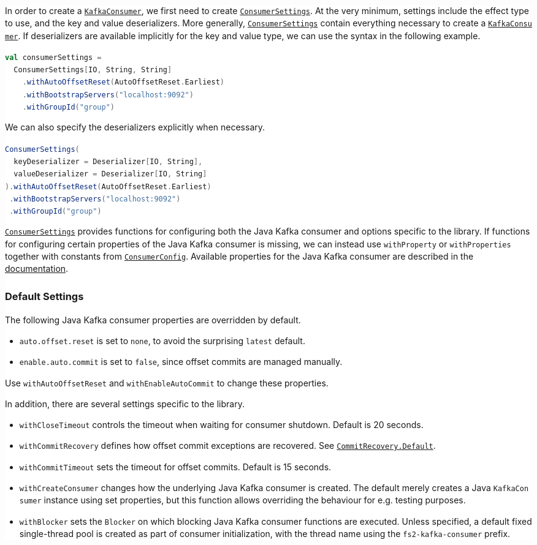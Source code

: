 In order to create a [`KafkaConsumer`][kafkaconsumer], we first need to create [`ConsumerSettings`][consumersettings]. At the very minimum, settings include the effect type to use, and the key and value deserializers. More generally, [`ConsumerSettings`][consumersettings] contain everything necessary to create a [`KafkaConsumer`][kafkaconsumer]. If deserializers are available implicitly for the key and value type, we can use the syntax in the following example.

```scala mdoc:silent
val consumerSettings =
  ConsumerSettings[IO, String, String]
    .withAutoOffsetReset(AutoOffsetReset.Earliest)
    .withBootstrapServers("localhost:9092")
    .withGroupId("group")
```

We can also specify the deserializers explicitly when necessary.

```scala mdoc:silent
ConsumerSettings(
  keyDeserializer = Deserializer[IO, String],
  valueDeserializer = Deserializer[IO, String]
).withAutoOffsetReset(AutoOffsetReset.Earliest)
 .withBootstrapServers("localhost:9092")
 .withGroupId("group")
```

[`ConsumerSettings`][consumersettings] provides functions for configuring both the Java Kafka consumer and options specific to the library. If functions for configuring certain properties of the Java Kafka consumer is missing, we can instead use `withProperty` or `withProperties` together with constants from [`ConsumerConfig`][consumerconfig]. Available properties for the Java Kafka consumer are described in the [documentation](http://kafka.apache.org/documentation/#consumerconfigs).

### Default Settings

The following Java Kafka consumer properties are overridden by default.

- `auto.offset.reset` is set to `none`, to avoid the surprising `latest` default.

- `enable.auto.commit` is set to `false`, since offset commits are managed manually.

Use `withAutoOffsetReset` and `withEnableAutoCommit` to change these properties.

In addition, there are several settings specific to the library.

- `withCloseTimeout` controls the timeout when waiting for consumer shutdown. Default is 20 seconds.

- `withCommitRecovery` defines how offset commit exceptions are recovered. See [`CommitRecovery.Default`][commitrecovery-default].

- `withCommitTimeout` sets the timeout for offset commits. Default is 15 seconds.

- `withCreateConsumer` changes how the underlying Java Kafka consumer is created. The default merely creates a Java `KafkaConsumer` instance using set properties, but this function allows overriding the behaviour for e.g. testing purposes.

- `withBlocker` sets the `Blocker` on which blocking Java Kafka consumer functions are executed. Unless specified, a default fixed single-thread pool is created as part of consumer initialization, with the thread name using the `fs2-kafka-consumer` prefix.


[commitrecovery-default]: @API_BASE_URL@/CommitRecovery$.html#Default:fs2.kafka.CommitRecovery
[committableconsumerrecord]: @API_BASE_URL@/CommittableConsumerRecord.html
[committableoffset]: @API_BASE_URL@/CommittableOffset.html
[committableoffsetbatch]: @API_BASE_URL@/CommittableOffsetBatch.html
[committableoffsetbatch$]: @API_BASE_URL@/CommittableOffsetBatch$.html
[consumerconfig]: @KAFKA_API_BASE_URL@/?org/apache/kafka/clients/consumer/ConsumerConfig.html
[consumerrecord]: @API_BASE_URL@/ConsumerRecord.html
[consumersettings]: @API_BASE_URL@/ConsumerSettings.html
[deserializer]: @API_BASE_URL@/Deserializer.html
[deserializer$]: @API_BASE_URL@/Deserializer$.html
[headers]: @API_BASE_URL@/Headers.html
[java-kafka-consumer]: @KAFKA_API_BASE_URL@/?org/apache/kafka/clients/consumer/KafkaConsumer.html
[kafkaconsumer]: @API_BASE_URL@/KafkaConsumer.html
[deserializationexception]: @API_BASE_URL@/DeserializationException.html
[unexpectedtopicexception]: @API_BASE_URL@/UnexpectedTopicException.html